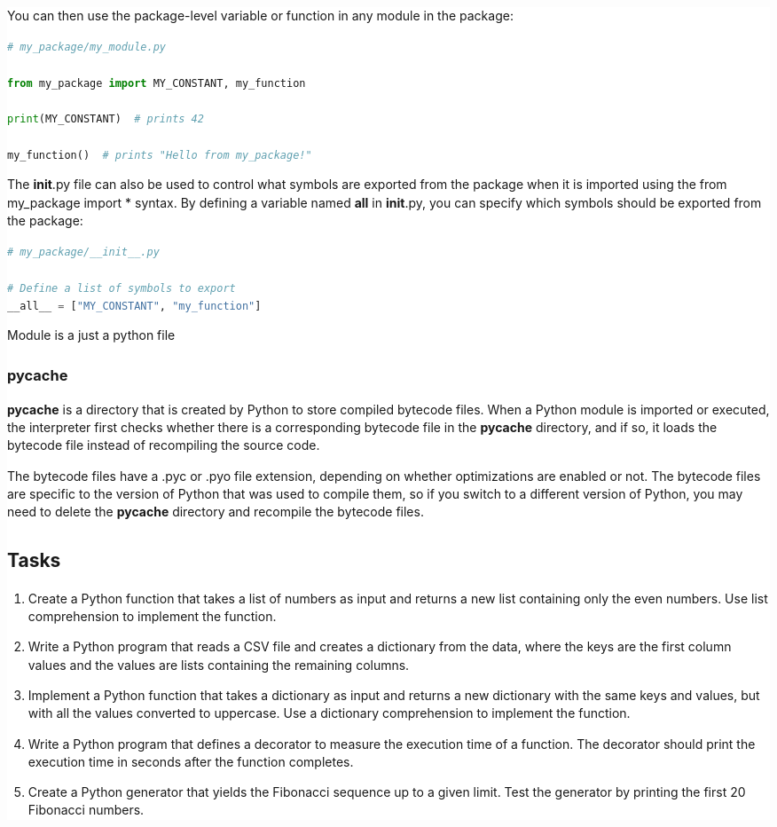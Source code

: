 You can then use the package-level variable or function in any module in the package:

```python
# my_package/my_module.py

from my_package import MY_CONSTANT, my_function

print(MY_CONSTANT)  # prints 42

my_function()  # prints "Hello from my_package!"

```

The **init**.py file can also be used to control what symbols are exported from the package when it is imported using the from my_package import \* syntax. By defining a variable named **all** in **init**.py, you can specify which symbols should be exported from the package:

```python
# my_package/__init__.py

# Define a list of symbols to export
__all__ = ["MY_CONSTANT", "my_function"]

```

Module is a just a python file

### pycache

**pycache** is a directory that is created by Python to store compiled bytecode files. When a Python module is imported or executed, the interpreter first checks whether there is a corresponding bytecode file in the **pycache** directory, and if so, it loads the bytecode file instead of recompiling the source code.

The bytecode files have a .pyc or .pyo file extension, depending on whether optimizations are enabled or not. The bytecode files are specific to the version of Python that was used to compile them, so if you switch to a different version of Python, you may need to delete the **pycache** directory and recompile the bytecode files.

## Tasks

1. Create a Python function that takes a list of numbers as input and returns a new list containing only the even numbers. Use list comprehension to implement the function.

2. Write a Python program that reads a CSV file and creates a dictionary from the data, where the keys are the first column values and the values are lists containing the remaining columns.

3. Implement a Python function that takes a dictionary as input and returns a new dictionary with the same keys and values, but with all the values converted to uppercase. Use a dictionary comprehension to implement the function.

4. Write a Python program that defines a decorator to measure the execution time of a function. The decorator should print the execution time in seconds after the function completes.

5. Create a Python generator that yields the Fibonacci sequence up to a given limit. Test the generator by printing the first 20 Fibonacci numbers.
